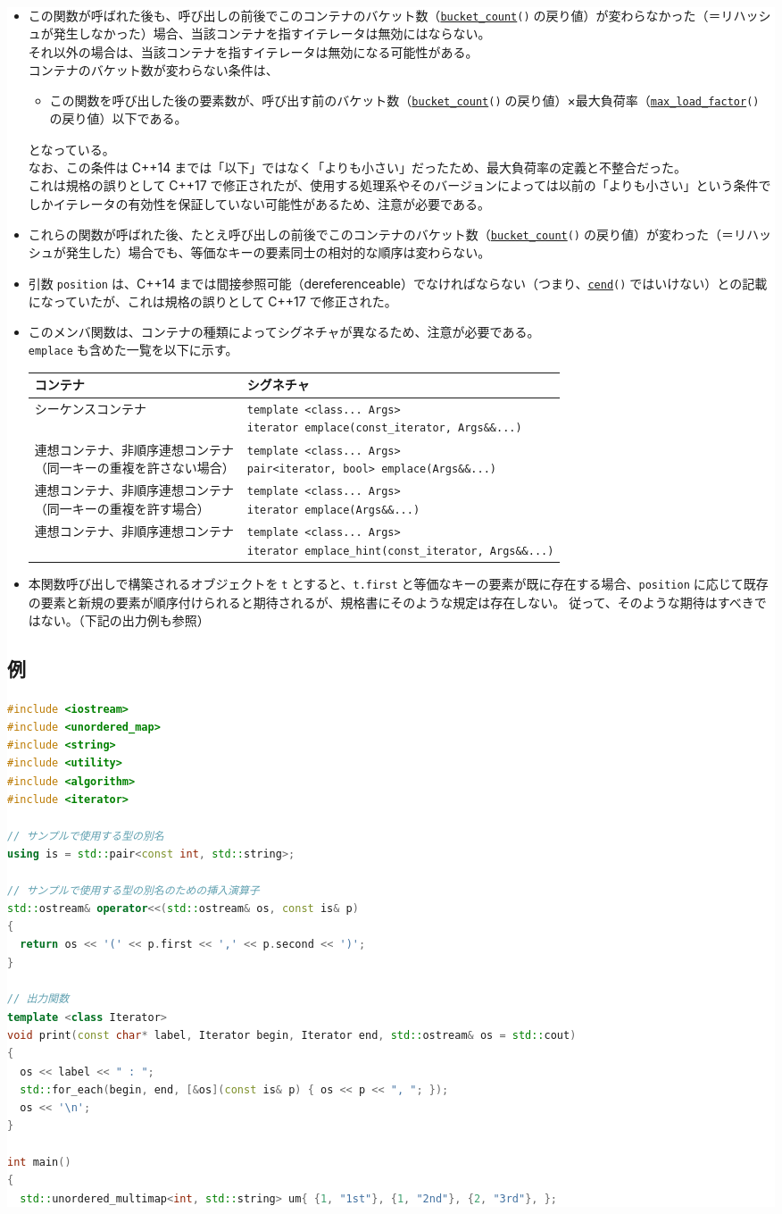 - この関数が呼ばれた後も、呼び出しの前後でこのコンテナのバケット数（[`bucket_count`](bucket_count.md)`()` の戻り値）が変わらなかった（＝リハッシュが発生しなかった）場合、当該コンテナを指すイテレータは無効にはならない。  
	それ以外の場合は、当該コンテナを指すイテレータは無効になる可能性がある。  
	コンテナのバケット数が変わらない条件は、

	* この関数を呼び出した後の要素数が、呼び出す前のバケット数（[`bucket_count`](bucket_count.md)`()` の戻り値）×最大負荷率（[`max_load_factor`](max_load_factor.md)`()` の戻り値）以下である。

	となっている。  
	なお、この条件は C++14 までは「以下」ではなく「よりも小さい」だったため、最大負荷率の定義と不整合だった。  
	これは規格の誤りとして C++17 で修正されたが、使用する処理系やそのバージョンによっては以前の「よりも小さい」という条件でしかイテレータの有効性を保証していない可能性があるため、注意が必要である。

- これらの関数が呼ばれた後、たとえ呼び出しの前後でこのコンテナのバケット数（[`bucket_count`](bucket_count.md)`()` の戻り値）が変わった（＝リハッシュが発生した）場合でも、等価なキーの要素同士の相対的な順序は変わらない。

- 引数 `position` は、C++14 までは間接参照可能（dereferenceable）でなければならない（つまり、[`cend`](cend.md)`()` ではいけない）との記載になっていたが、これは規格の誤りとして C++17 で修正された。

- このメンバ関数は、コンテナの種類によってシグネチャが異なるため、注意が必要である。  
	`emplace` も含めた一覧を以下に示す。

	| コンテナ                                                              | シグネチャ                                                                         |
	|-----------------------------------------------------------------------|------------------------------------------------------------------------------------|
	| シーケンスコンテナ                                                    | `template <class... Args>`<br/> `iterator emplace(const_iterator, Args&&...)`      |
	| 連想コンテナ、非順序連想コンテナ<br/>（同一キーの重複を許さない場合） | `template <class... Args>`<br/> `pair<iterator, bool> emplace(Args&&...)`          |
	| 連想コンテナ、非順序連想コンテナ<br/>（同一キーの重複を許す場合）     | `template <class... Args>`<br/> `iterator emplace(Args&&...)`                      |
	| 連想コンテナ、非順序連想コンテナ                                      | `template <class... Args>`<br/> `iterator emplace_hint(const_iterator, Args&&...)` |

- 本関数呼び出しで構築されるオブジェクトを `t` とすると、`t.first` と等価なキーの要素が既に存在する場合、`position` に応じて既存の要素と新規の要素が順序付けられると期待されるが、規格書にそのような規定は存在しない。
	従って、そのような期待はすべきではない。（下記の出力例も参照）

## 例
```cpp example
#include <iostream>
#include <unordered_map>
#include <string>
#include <utility>
#include <algorithm>
#include <iterator>

// サンプルで使用する型の別名
using is = std::pair<const int, std::string>;

// サンプルで使用する型の別名のための挿入演算子
std::ostream& operator<<(std::ostream& os, const is& p)
{
  return os << '(' << p.first << ',' << p.second << ')';
}

// 出力関数
template <class Iterator>
void print(const char* label, Iterator begin, Iterator end, std::ostream& os = std::cout)
{
  os << label << " : ";
  std::for_each(begin, end, [&os](const is& p) { os << p << ", "; });
  os << '\n';
}

int main()
{
  std::unordered_multimap<int, std::string> um{ {1, "1st"}, {1, "2nd"}, {2, "3rd"}, };

```